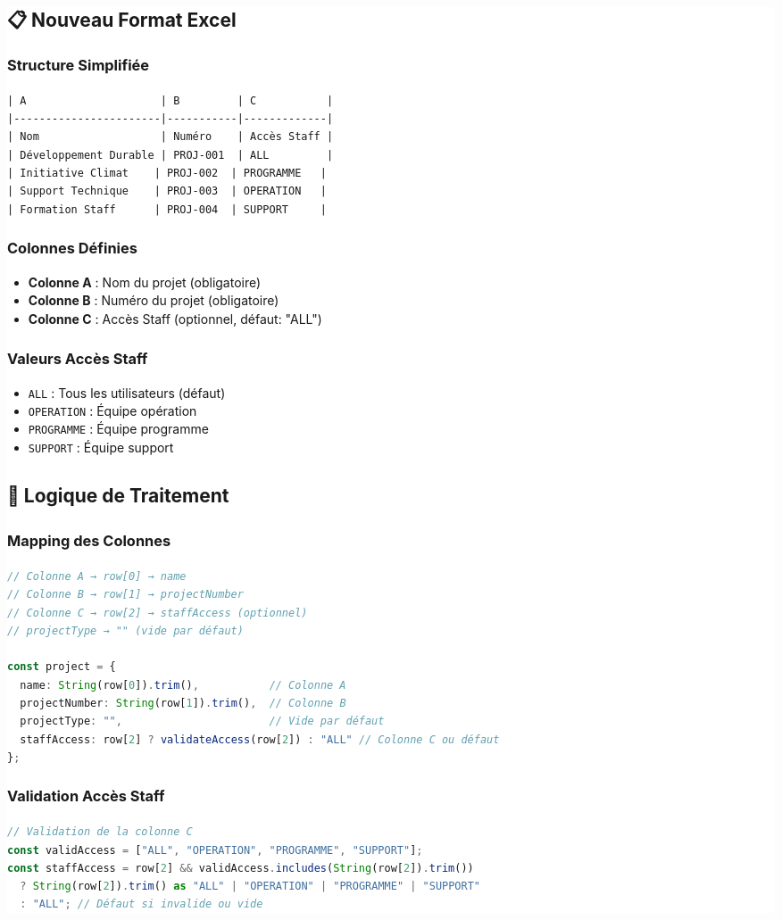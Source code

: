 ## 📋 **Nouveau Format Excel**

### **Structure Simplifiée**
```
| A                     | B         | C           |
|-----------------------|-----------|-------------|
| Nom                   | Numéro    | Accès Staff |
| Développement Durable | PROJ-001  | ALL         |
| Initiative Climat    | PROJ-002  | PROGRAMME   |
| Support Technique    | PROJ-003  | OPERATION   |
| Formation Staff      | PROJ-004  | SUPPORT     |
```

### **Colonnes Définies**
- **Colonne A** : Nom du projet (obligatoire)
- **Colonne B** : Numéro du projet (obligatoire)
- **Colonne C** : Accès Staff (optionnel, défaut: "ALL")

### **Valeurs Accès Staff**
- `ALL` : Tous les utilisateurs (défaut)
- `OPERATION` : Équipe opération
- `PROGRAMME` : Équipe programme
- `SUPPORT` : Équipe support

## 🎯 **Logique de Traitement**

### **Mapping des Colonnes**
```typescript
// Colonne A → row[0] → name
// Colonne B → row[1] → projectNumber
// Colonne C → row[2] → staffAccess (optionnel)
// projectType → "" (vide par défaut)

const project = {
  name: String(row[0]).trim(),           // Colonne A
  projectNumber: String(row[1]).trim(),  // Colonne B
  projectType: "",                       // Vide par défaut
  staffAccess: row[2] ? validateAccess(row[2]) : "ALL" // Colonne C ou défaut
};
```

### **Validation Accès Staff**
```typescript
// Validation de la colonne C
const validAccess = ["ALL", "OPERATION", "PROGRAMME", "SUPPORT"];
const staffAccess = row[2] && validAccess.includes(String(row[2]).trim()) 
  ? String(row[2]).trim() as "ALL" | "OPERATION" | "PROGRAMME" | "SUPPORT"
  : "ALL"; // Défaut si invalide ou vide
```
